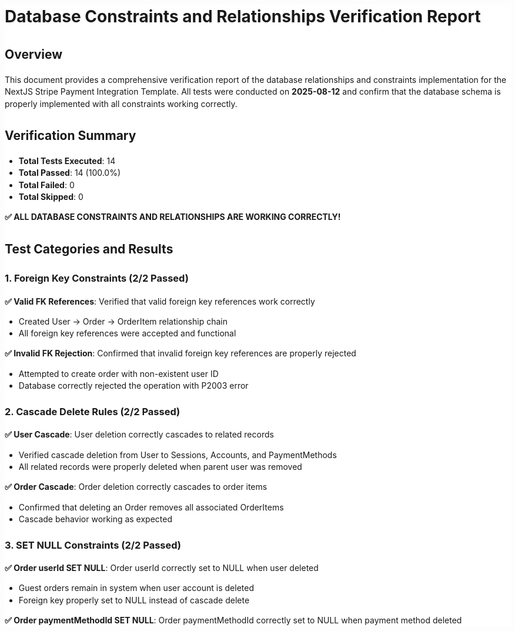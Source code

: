 # Database Constraints and Relationships Verification Report

## Overview

This document provides a comprehensive verification report of the database relationships and
constraints implementation for the NextJS Stripe Payment Integration Template. All tests were
conducted on **2025-08-12** and confirm that the database schema is properly implemented with all
constraints working correctly.

## Verification Summary

- **Total Tests Executed**: 14
- **Total Passed**: 14 (100.0%)
- **Total Failed**: 0
- **Total Skipped**: 0

**✅ ALL DATABASE CONSTRAINTS AND RELATIONSHIPS ARE WORKING CORRECTLY!**

## Test Categories and Results

### 1. Foreign Key Constraints (2/2 Passed)

**✅ Valid FK References**: Verified that valid foreign key references work correctly

- Created User → Order → OrderItem relationship chain
- All foreign key references were accepted and functional

**✅ Invalid FK Rejection**: Confirmed that invalid foreign key references are properly rejected

- Attempted to create order with non-existent user ID
- Database correctly rejected the operation with P2003 error

### 2. Cascade Delete Rules (2/2 Passed)

**✅ User Cascade**: User deletion correctly cascades to related records

- Verified cascade deletion from User to Sessions, Accounts, and PaymentMethods
- All related records were properly deleted when parent user was removed

**✅ Order Cascade**: Order deletion correctly cascades to order items

- Confirmed that deleting an Order removes all associated OrderItems
- Cascade behavior working as expected

### 3. SET NULL Constraints (2/2 Passed)

**✅ Order userId SET NULL**: Order userId correctly set to NULL when user deleted

- Guest orders remain in system when user account is deleted
- Foreign key properly set to NULL instead of cascade delete

**✅ Order paymentMethodId SET NULL**: Order paymentMethodId correctly set to NULL when payment
method deleted
